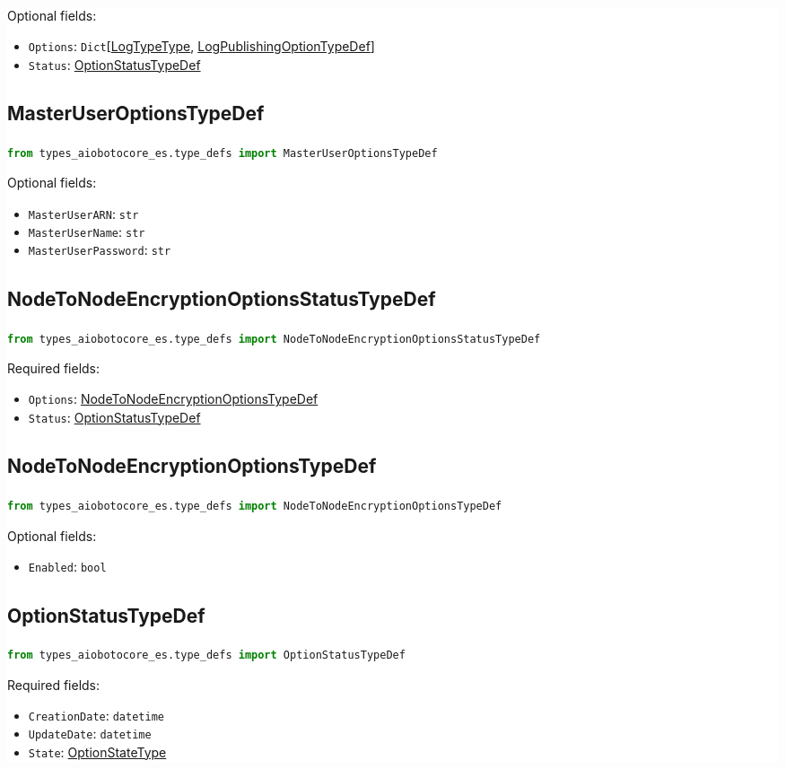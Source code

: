 Optional fields:

- `Options`: `Dict`\[[LogTypeType](./literals.md#logtypetype),
  [LogPublishingOptionTypeDef](./type_defs.md#logpublishingoptiontypedef)\]
- `Status`: [OptionStatusTypeDef](./type_defs.md#optionstatustypedef)

<a id="masteruseroptionstypedef"></a>

## MasterUserOptionsTypeDef

```python
from types_aiobotocore_es.type_defs import MasterUserOptionsTypeDef
```

Optional fields:

- `MasterUserARN`: `str`
- `MasterUserName`: `str`
- `MasterUserPassword`: `str`

<a id="nodetonodeencryptionoptionsstatustypedef"></a>

## NodeToNodeEncryptionOptionsStatusTypeDef

```python
from types_aiobotocore_es.type_defs import NodeToNodeEncryptionOptionsStatusTypeDef
```

Required fields:

- `Options`:
  [NodeToNodeEncryptionOptionsTypeDef](./type_defs.md#nodetonodeencryptionoptionstypedef)
- `Status`: [OptionStatusTypeDef](./type_defs.md#optionstatustypedef)

<a id="nodetonodeencryptionoptionstypedef"></a>

## NodeToNodeEncryptionOptionsTypeDef

```python
from types_aiobotocore_es.type_defs import NodeToNodeEncryptionOptionsTypeDef
```

Optional fields:

- `Enabled`: `bool`

<a id="optionstatustypedef"></a>

## OptionStatusTypeDef

```python
from types_aiobotocore_es.type_defs import OptionStatusTypeDef
```

Required fields:

- `CreationDate`: `datetime`
- `UpdateDate`: `datetime`
- `State`: [OptionStateType](./literals.md#optionstatetype)
